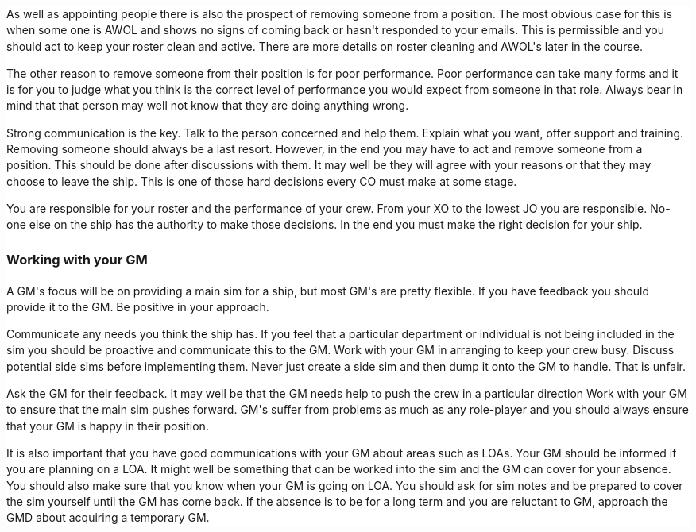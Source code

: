 As well as appointing people there is also the prospect of removing
someone from a position. The most obvious case for this is when some one
is AWOL and shows no signs of coming back or hasn't responded to your
emails. This is permissible and you should act to keep your roster clean
and active. There are more details on roster cleaning and AWOL's later
in the course.

The other reason to remove someone from their position is for poor
performance. Poor performance can take many forms and it is for you to
judge what you think is the correct level of performance you would
expect from someone in that role. Always bear in mind that that person
may well not know that they are doing anything wrong.

Strong communication is the key. Talk to the person concerned and help
them. Explain what you want, offer support and training. Removing
someone should always be a last resort. However, in the end you may have
to act and remove someone from a position. This should be done after
discussions with them. It may well be they will agree with your reasons
or that they may choose to leave the ship. This is one of those hard
decisions every CO must make at some stage.

You are responsible for your roster and the performance of your crew.
From your XO to the lowest JO you are responsible. No-one else on the
ship has the authority to make those decisions. In the end you must make
the right decision for your ship.

### Working with your GM

A GM's focus will be on providing a main sim for a ship, but most GM's
are pretty flexible. If you have feedback you should provide it to the
GM. Be positive in your approach.

Communicate any needs you think the ship has. If you feel that a
particular department or individual is not being included in the sim you
should be proactive and communicate this to the GM. Work with your GM in
arranging to keep your crew busy. Discuss potential side sims before
implementing them. Never just create a side sim and then dump it onto
the GM to handle. That is unfair.

Ask the GM for their feedback. It may well be that the GM needs help to
push the crew in a particular direction Work with your GM to ensure that
the main sim pushes forward. GM's suffer from problems as much as any
role-player and you should always ensure that your GM is happy in their
position.

It is also important that you have good communications with your GM
about areas such as LOAs. Your GM should be informed if you are planning
on a LOA. It might well be something that can be worked into the sim and
the GM can cover for your absence. You should also make sure that you
know when your GM is going on LOA. You should ask for sim notes and be
prepared to cover the sim yourself until the GM has come back. If the
absence is to be for a long term and you are reluctant to GM, approach
the GMD about acquiring a temporary GM.
